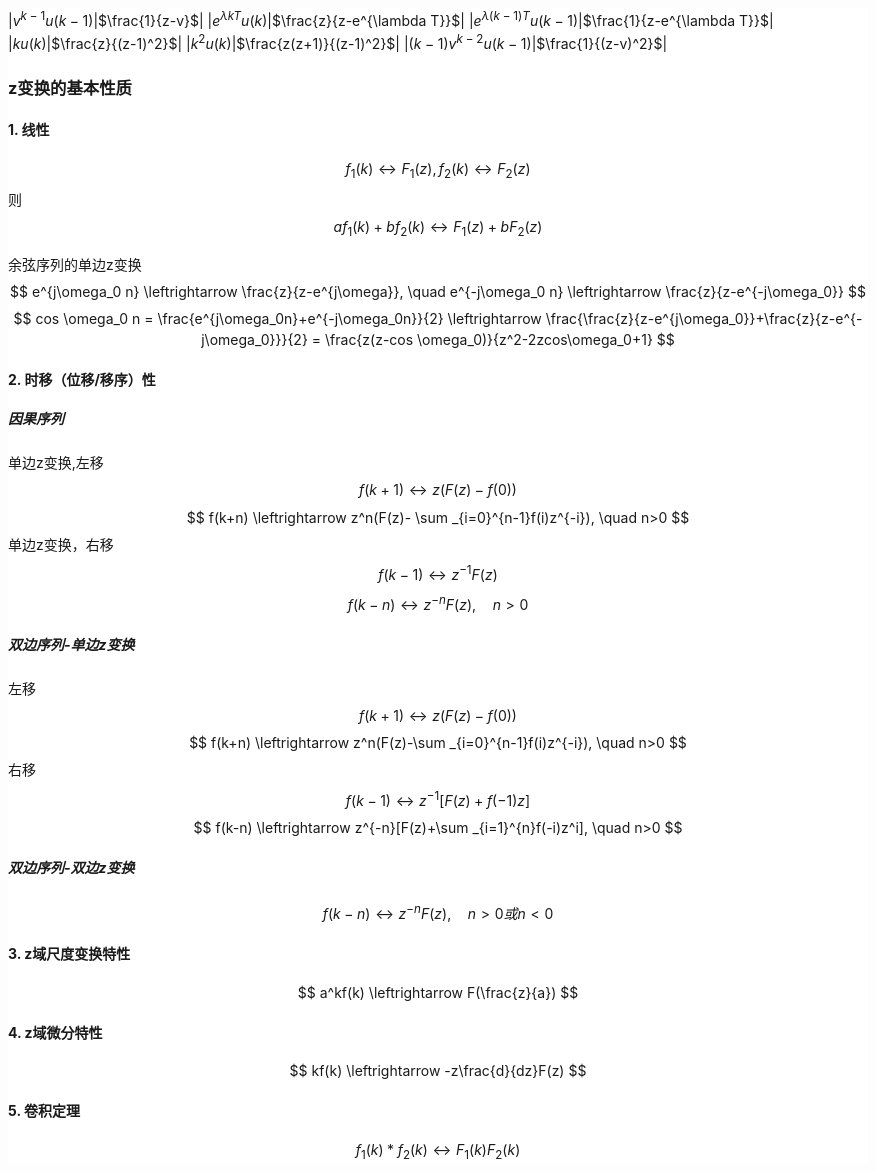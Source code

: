 |$v^{k-1}u(k-1)$|$\frac{1}{z-v}$|
|$e^{\lambda kT}u(k)$|$\frac{z}{z-e^{\lambda T}}$|
|$e^{\lambda (k-1)T}u(k-1)$|$\frac{1}{z-e^{\lambda T}}$|
|$ku(k)$|$\frac{z}{(z-1)^2}$|
|$k^2u(k)$|$\frac{z(z+1)}{(z-1)^2}$|
|$(k-1)v^{k-2}u(k-1)$|$\frac{1}{(z-v)^2}$|

### z变换的基本性质
#### 1. 线性
$$ f_1(k) \leftrightarrow F_1(z), f_2(k) \leftrightarrow F_2(z) $$
则
$$ af_1(k)+bf_2(k) \leftrightarrow F_1(z)+bF_2(z) $$ 

余弦序列的单边z变换
$$ e^{j\omega_0 n} \leftrightarrow \frac{z}{z-e^{j\omega}}, \quad e^{-j\omega_0 n} \leftrightarrow \frac{z}{z-e^{-j\omega_0}} $$
$$ cos \omega_0 n = \frac{e^{j\omega_0n}+e^{-j\omega_0n}}{2} \leftrightarrow \frac{\frac{z}{z-e^{j\omega_0}}+\frac{z}{z-e^{-j\omega_0}}}{2} = \frac{z(z-cos \omega_0)}{z^2-2zcos\omega_0+1} $$

#### 2. 时移（位移/移序）性
##### 因果序列
单边z变换,左移
$$ f(k+1)\leftrightarrow z(F(z)-f(0)) $$
$$ f(k+n) \leftrightarrow z^n(F(z)- \sum _{i=0}^{n-1}f(i)z^{-i}), \quad n>0 $$
单边z变换，右移
$$ f(k-1) \leftrightarrow z^{-1}F(z) $$
$$ f(k-n) \leftrightarrow z^{-n}F(z), \quad n>0 $$
##### 双边序列-单边z变换
左移
$$ f(k+1) \leftrightarrow z(F(z)-f(0)) $$
$$ f(k+n) \leftrightarrow z^n(F(z)-\sum _{i=0}^{n-1}f(i)z^{-i}), \quad n>0 $$
右移
$$ f(k-1) \leftrightarrow z^{-1}[F(z)+f(-1)z] $$
$$ f(k-n) \leftrightarrow z^{-n}[F(z)+\sum _{i=1}^{n}f(-i)z^i], \quad n>0 $$
##### 双边序列-双边z变换
$$ f(k-n) \leftrightarrow z^{-n}F(z), \quad n>0或n<0 $$

#### 3. z域尺度变换特性
$$ a^kf(k) \leftrightarrow F(\frac{z}{a}) $$

#### 4. z域微分特性
$$ kf(k) \leftrightarrow -z\frac{d}{dz}F(z) $$

#### 5. 卷积定理
$$ f_1(k)*f_2(k) \leftrightarrow F_1(k)F_2(k) $$
